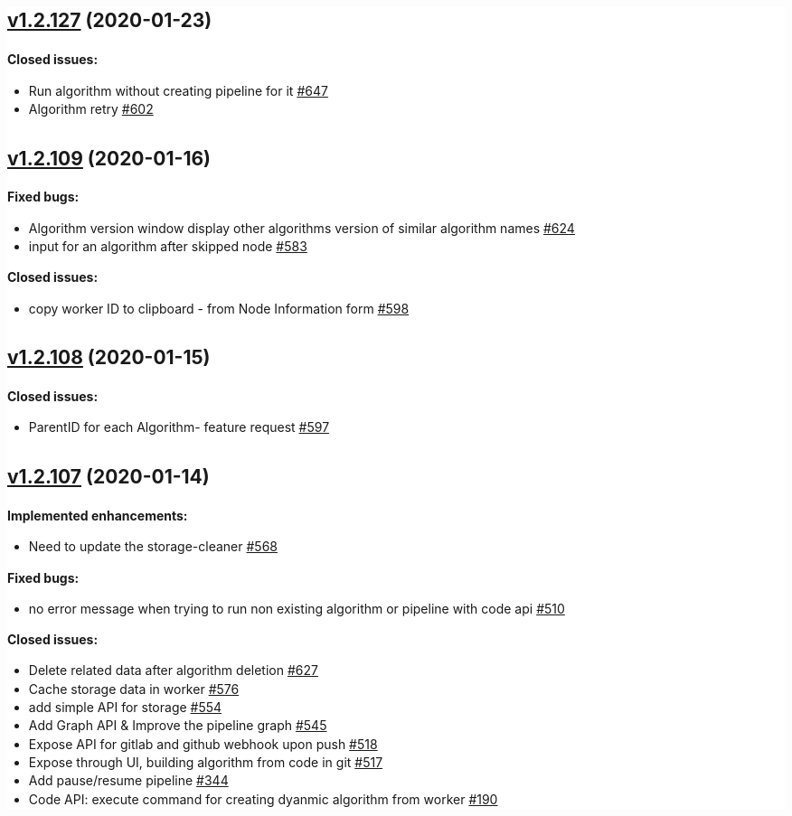 ## [v1.2.127](https://github.com/kube-HPC/hkube/tree/v1.2.127) (2020-01-23)

**Closed issues:**

- Run algorithm without creating pipeline for it [\#647](https://github.com/kube-HPC/hkube/issues/647)
- Algorithm retry [\#602](https://github.com/kube-HPC/hkube/issues/602)

## [v1.2.109](https://github.com/kube-HPC/hkube/tree/v1.2.109) (2020-01-16)

**Fixed bugs:**

- Algorithm version window display other algorithms version of similar algorithm names [\#624](https://github.com/kube-HPC/hkube/issues/624)
- input for an algorithm after skipped node [\#583](https://github.com/kube-HPC/hkube/issues/583)

**Closed issues:**

- copy worker ID to clipboard - from Node Information form [\#598](https://github.com/kube-HPC/hkube/issues/598)

## [v1.2.108](https://github.com/kube-HPC/hkube/tree/v1.2.108) (2020-01-15)

**Closed issues:**

- ParentID for each Algorithm- feature request [\#597](https://github.com/kube-HPC/hkube/issues/597)

## [v1.2.107](https://github.com/kube-HPC/hkube/tree/v1.2.107) (2020-01-14)

**Implemented enhancements:**

- Need to update the storage-cleaner [\#568](https://github.com/kube-HPC/hkube/issues/568)

**Fixed bugs:**

- no error message when trying to run non existing algorithm or pipeline with code api [\#510](https://github.com/kube-HPC/hkube/issues/510)

**Closed issues:**

- Delete related data after algorithm deletion [\#627](https://github.com/kube-HPC/hkube/issues/627)
- Cache storage data in worker [\#576](https://github.com/kube-HPC/hkube/issues/576)
- add simple API for storage [\#554](https://github.com/kube-HPC/hkube/issues/554)
- Add Graph API & Improve the pipeline graph [\#545](https://github.com/kube-HPC/hkube/issues/545)
- Expose API for gitlab and github webhook upon push [\#518](https://github.com/kube-HPC/hkube/issues/518)
- Expose through UI, building algorithm from code in git   [\#517](https://github.com/kube-HPC/hkube/issues/517)
- Add pause/resume pipeline [\#344](https://github.com/kube-HPC/hkube/issues/344)
- Code API: execute command for creating dyanmic algorithm from worker [\#190](https://github.com/kube-HPC/hkube/issues/190)

